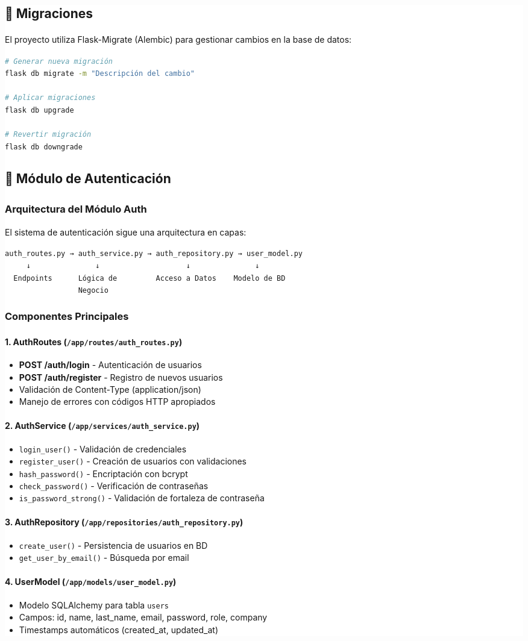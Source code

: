 ## 🔄 Migraciones

El proyecto utiliza Flask-Migrate (Alembic) para gestionar cambios en la base de datos:

```bash
# Generar nueva migración
flask db migrate -m "Descripción del cambio"

# Aplicar migraciones
flask db upgrade

# Revertir migración
flask db downgrade
```

## 🔐 Módulo de Autenticación

### Arquitectura del Módulo Auth

El sistema de autenticación sigue una arquitectura en capas:

```
auth_routes.py → auth_service.py → auth_repository.py → user_model.py
     ↓               ↓                    ↓               ↓
  Endpoints      Lógica de         Acceso a Datos    Modelo de BD
                 Negocio
```

### Componentes Principales

#### 1. **AuthRoutes** (`/app/routes/auth_routes.py`)
- **POST /auth/login** - Autenticación de usuarios
- **POST /auth/register** - Registro de nuevos usuarios
- Validación de Content-Type (application/json)
- Manejo de errores con códigos HTTP apropiados

#### 2. **AuthService** (`/app/services/auth_service.py`)
- `login_user()` - Validación de credenciales
- `register_user()` - Creación de usuarios con validaciones
- `hash_password()` - Encriptación con bcrypt
- `check_password()` - Verificación de contraseñas
- `is_password_strong()` - Validación de fortaleza de contraseña

#### 3. **AuthRepository** (`/app/repositories/auth_repository.py`)
- `create_user()` - Persistencia de usuarios en BD
- `get_user_by_email()` - Búsqueda por email

#### 4. **UserModel** (`/app/models/user_model.py`)
- Modelo SQLAlchemy para tabla `users`
- Campos: id, name, last_name, email, password, role, company
- Timestamps automáticos (created_at, updated_at)
